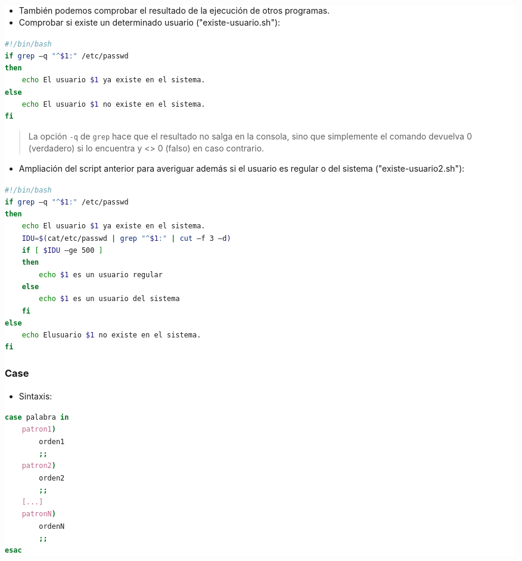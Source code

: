 * También podemos comprobar el resultado de la ejecución de otros programas.
* Comprobar si existe un determinado usuario ("existe-usuario.sh"):

```bash
#!/bin/bash
if grep –q "^$1:" /etc/passwd
then
	echo El usuario $1 ya existe en el sistema.
else
	echo El usuario $1 no existe en el sistema.
fi
```

> La opción `-q` de `grep` hace que el resultado no salga en la consola, sino que simplemente el comando devuelva 0 (verdadero) si lo encuentra y <> 0 (falso) en caso contrario.

* Ampliación del script anterior para averiguar además si el usuario es regular o del sistema ("existe-usuario2.sh"):

```bash
#!/bin/bash
if grep –q "^$1:" /etc/passwd
then
	echo El usuario $1 ya existe en el sistema.
	IDU=$(cat/etc/passwd | grep "^$1:" | cut –f 3 –d)
	if [ $IDU –ge 500 ]
	then
		echo $1 es un usuario regular
	else
		echo $1 es un usuario del sistema
	fi
else
	echo Elusuario $1 no existe en el sistema.
fi 
```

### Case

* Sintaxis:

```bash
case palabra in
	patron1)    
		orden1
		;;
	patron2)    
		orden2
		;;
	[...]
	patronN)    
		ordenN
		;;
esac
```
